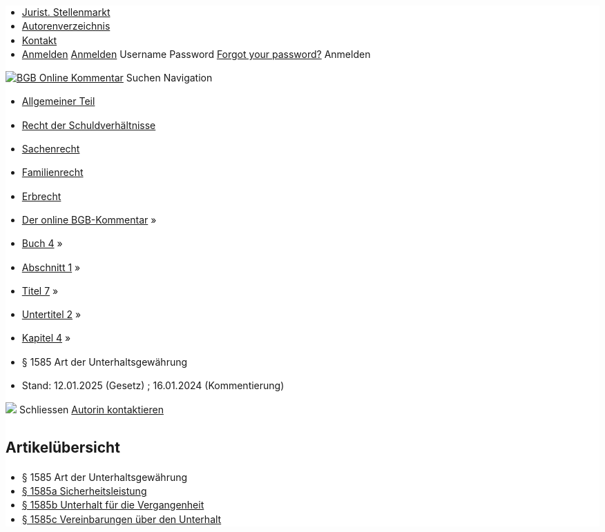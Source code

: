   * [Jurist. Stellenmarkt](https://bgb.kommentar.de/Buch-4/Abschnitt-1/Titel-7/Untertitel-2/Kapitel-4/</job-board> "Jurist. Stellenmarkt")
  * [Autorenverzeichnis](https://bgb.kommentar.de/Buch-4/Abschnitt-1/Titel-7/Untertitel-2/Kapitel-4/</Autorenverzeichnis> "Autorenverzeichnis")
  * [Kontakt](https://bgb.kommentar.de/Buch-4/Abschnitt-1/Titel-7/Untertitel-2/Kapitel-4/</Kontakt>)
  * [Anmelden](https://bgb.kommentar.de/Buch-4/Abschnitt-1/Titel-7/Untertitel-2/Kapitel-4/<#login> "show login form") [Anmelden](https://bgb.kommentar.de/Buch-4/Abschnitt-1/Titel-7/Untertitel-2/Kapitel-4/<#> "hide login form") Username Password
[Forgot your password?](https://bgb.kommentar.de/Buch-4/Abschnitt-1/Titel-7/Untertitel-2/Kapitel-4/</user/forgotpassword>) Anmelden 


[![BGB Online Kommentar](https://bgb.kommentar.de/extension/bgb/design/bgb/images/logo.png)](https://bgb.kommentar.de/Buch-4/Abschnitt-1/Titel-7/Untertitel-2/Kapitel-4/</> "BGB Online Kommentar")
Suchen
Navigation
  * [Allgemeiner Teil](https://bgb.kommentar.de/Buch-4/Abschnitt-1/Titel-7/Untertitel-2/Kapitel-4/</Buch-1>)
  * [Recht der Schuldverhältnisse](https://bgb.kommentar.de/Buch-4/Abschnitt-1/Titel-7/Untertitel-2/Kapitel-4/</Buch-2>)
  * [Sachenrecht](https://bgb.kommentar.de/Buch-4/Abschnitt-1/Titel-7/Untertitel-2/Kapitel-4/</Buch-3>)
  * [Familienrecht](https://bgb.kommentar.de/Buch-4/Abschnitt-1/Titel-7/Untertitel-2/Kapitel-4/</Buch-4>)
  * [Erbrecht](https://bgb.kommentar.de/Buch-4/Abschnitt-1/Titel-7/Untertitel-2/Kapitel-4/</Buch-5>)


  * [Der online BGB-Kommentar](https://bgb.kommentar.de/Buch-4/Abschnitt-1/Titel-7/Untertitel-2/Kapitel-4/</>) »
  * [Buch 4](https://bgb.kommentar.de/Buch-4/Abschnitt-1/Titel-7/Untertitel-2/Kapitel-4/</Buch-4>) »
  * [Abschnitt 1](https://bgb.kommentar.de/Buch-4/Abschnitt-1/Titel-7/Untertitel-2/Kapitel-4/</Buch-4/Abschnitt-1>) »
  * [Titel 7](https://bgb.kommentar.de/Buch-4/Abschnitt-1/Titel-7/Untertitel-2/Kapitel-4/</Buch-4/Abschnitt-1/Titel-7>) »
  * [Untertitel 2](https://bgb.kommentar.de/Buch-4/Abschnitt-1/Titel-7/Untertitel-2/Kapitel-4/</Buch-4/Abschnitt-1/Titel-7/Untertitel-2>) »
  * [Kapitel 4](https://bgb.kommentar.de/Buch-4/Abschnitt-1/Titel-7/Untertitel-2/Kapitel-4/</Buch-4/Abschnitt-1/Titel-7/Untertitel-2/Kapitel-4>) »
  * § 1585 Art der Unterhaltsgewährung 
  * Stand: 12.01.2025 (Gesetz) ; 16.01.2024 (Kommentierung) 


![](https://vg01.met.vgwort.de/na/1c9909529ead4f509072c06d9081a7d5)
Schliessen 
[ Autorin kontaktieren ](https://bgb.kommentar.de/Buch-4/Abschnitt-1/Titel-7/Untertitel-2/Kapitel-4/<#autorKanzlei28585>)
## Artikelübersicht
  * § 1585 Art der Unterhaltsgewährung 
  * [ § 1585a Sicherheitsleistung ](https://bgb.kommentar.de/Buch-4/Abschnitt-1/Titel-7/Untertitel-2/Kapitel-4/</Buch-4/Abschnitt-1/Titel-7/Untertitel-2/Kapitel-4/Sicherheitsleistung>)
  * [ § 1585b Unterhalt für die Vergangenheit ](https://bgb.kommentar.de/Buch-4/Abschnitt-1/Titel-7/Untertitel-2/Kapitel-4/</Buch-4/Abschnitt-1/Titel-7/Untertitel-2/Kapitel-4/Unterhalt-fuer-die-Vergangenheit>)
  * [ § 1585c Vereinbarungen über den Unterhalt ](https://bgb.kommentar.de/Buch-4/Abschnitt-1/Titel-7/Untertitel-2/Kapitel-4/</Buch-4/Abschnitt-1/Titel-7/Untertitel-2/Kapitel-4/Vereinbarungen-ueber-den-Unterhalt>)
